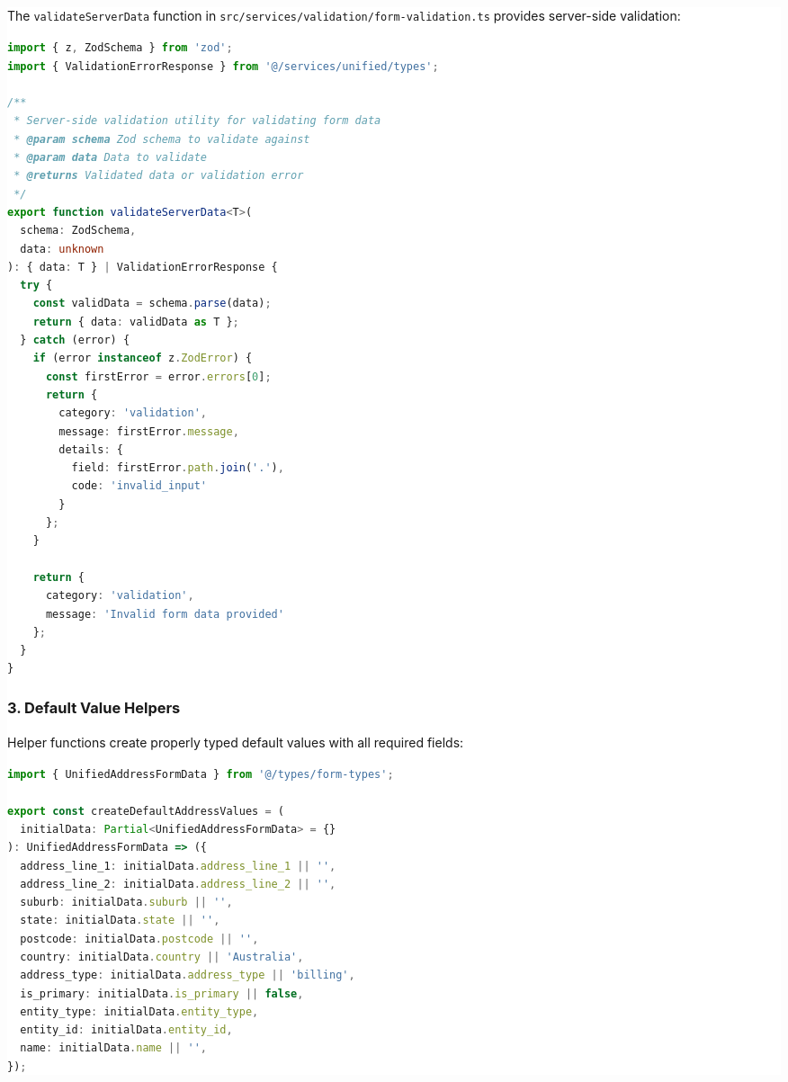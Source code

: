 The `validateServerData` function in `src/services/validation/form-validation.ts` provides server-side validation:

```typescript
import { z, ZodSchema } from 'zod';
import { ValidationErrorResponse } from '@/services/unified/types';

/**
 * Server-side validation utility for validating form data
 * @param schema Zod schema to validate against
 * @param data Data to validate
 * @returns Validated data or validation error
 */
export function validateServerData<T>(
  schema: ZodSchema, 
  data: unknown
): { data: T } | ValidationErrorResponse {
  try {
    const validData = schema.parse(data);
    return { data: validData as T };
  } catch (error) {
    if (error instanceof z.ZodError) {
      const firstError = error.errors[0];
      return {
        category: 'validation',
        message: firstError.message,
        details: {
          field: firstError.path.join('.'),
          code: 'invalid_input'
        }
      };
    }
    
    return {
      category: 'validation',
      message: 'Invalid form data provided'
    };
  }
}
```

### 3. Default Value Helpers

Helper functions create properly typed default values with all required fields:

```typescript
import { UnifiedAddressFormData } from '@/types/form-types';

export const createDefaultAddressValues = (
  initialData: Partial<UnifiedAddressFormData> = {}
): UnifiedAddressFormData => ({
  address_line_1: initialData.address_line_1 || '',
  address_line_2: initialData.address_line_2 || '',
  suburb: initialData.suburb || '',
  state: initialData.state || '',
  postcode: initialData.postcode || '',
  country: initialData.country || 'Australia',
  address_type: initialData.address_type || 'billing',
  is_primary: initialData.is_primary || false,
  entity_type: initialData.entity_type,
  entity_id: initialData.entity_id,
  name: initialData.name || '',
});
```
